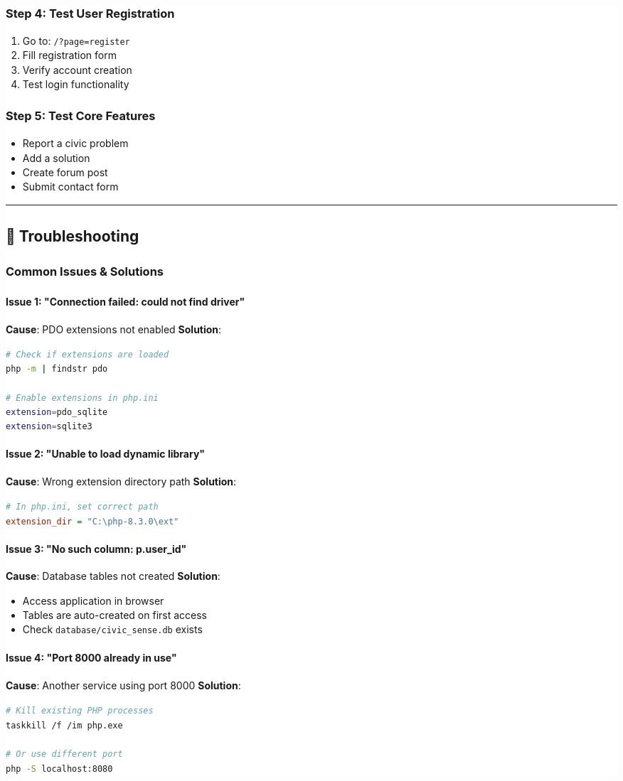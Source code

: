 ### **Step 4: Test User Registration**
1. Go to: `/?page=register`
2. Fill registration form
3. Verify account creation
4. Test login functionality

### **Step 5: Test Core Features**
- Report a civic problem
- Add a solution
- Create forum post
- Submit contact form

---

## 🔧 Troubleshooting

### **Common Issues & Solutions**

#### **Issue 1: "Connection failed: could not find driver"**
**Cause**: PDO extensions not enabled
**Solution**:
```bash
# Check if extensions are loaded
php -m | findstr pdo

# Enable extensions in php.ini
extension=pdo_sqlite
extension=sqlite3
```

#### **Issue 2: "Unable to load dynamic library"**
**Cause**: Wrong extension directory path
**Solution**:
```ini
# In php.ini, set correct path
extension_dir = "C:\php-8.3.0\ext"
```

#### **Issue 3: "No such column: p.user_id"**
**Cause**: Database tables not created
**Solution**:
- Access application in browser
- Tables are auto-created on first access
- Check `database/civic_sense.db` exists

#### **Issue 4: "Port 8000 already in use"**
**Cause**: Another service using port 8000
**Solution**:
```bash
# Kill existing PHP processes
taskkill /f /im php.exe

# Or use different port
php -S localhost:8080
```
